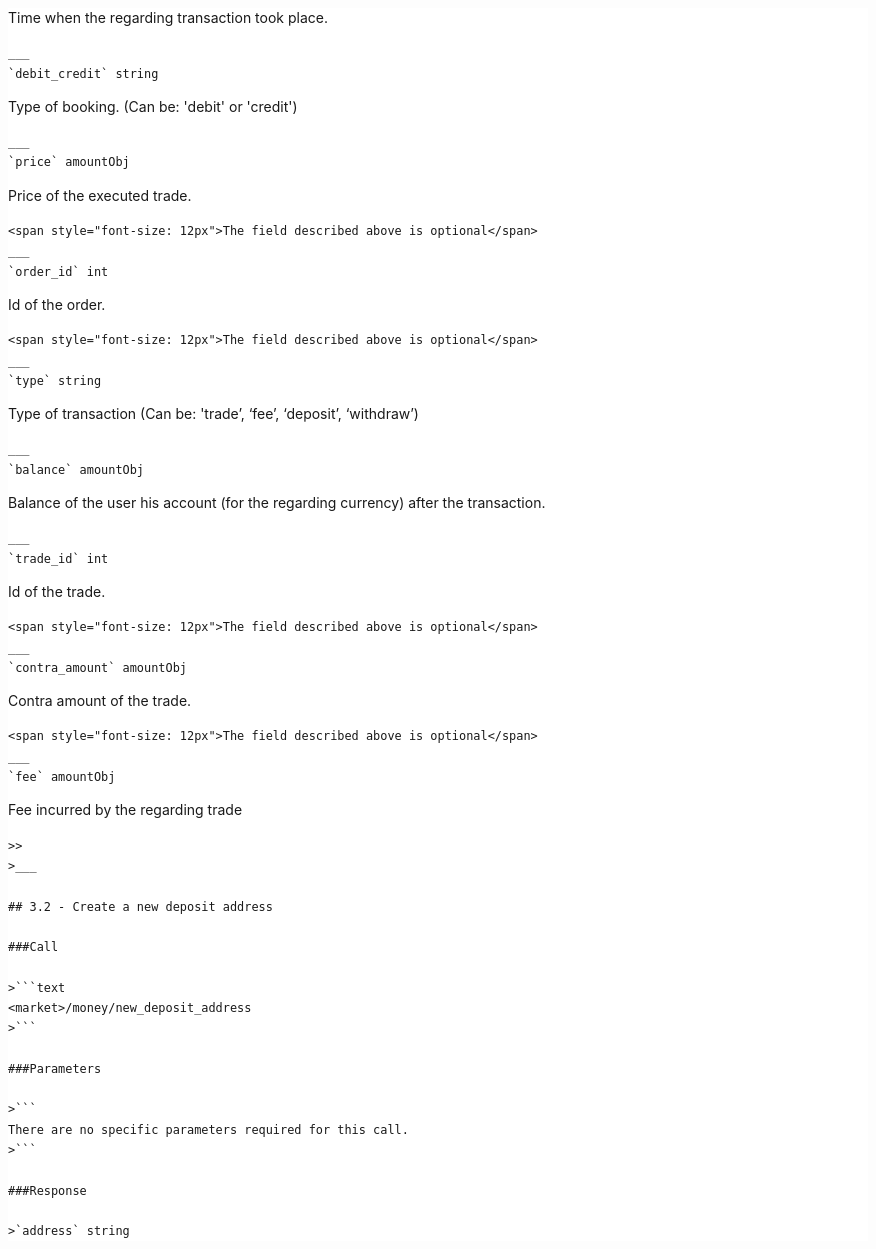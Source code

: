 Time when the regarding transaction took place.
```
___
`debit_credit` string
```
Type of booking. (Can be: 'debit' or 'credit')
```
___
`price` amountObj
```
Price of the executed trade.
```
<span style="font-size: 12px">The field described above is optional</span>
___
`order_id` int
```
Id of the order.
```
<span style="font-size: 12px">The field described above is optional</span>
___
`type` string
```
Type of transaction (Can be: 'trade’, ‘fee’, ‘deposit’, ‘withdraw’)
```
___
`balance` amountObj
```
Balance of the user his account (for the regarding currency) after the transaction.
```
___
`trade_id` int
```
Id of the trade.
```
<span style="font-size: 12px">The field described above is optional</span>
___
`contra_amount` amountObj
```
Contra amount of the trade.
```
<span style="font-size: 12px">The field described above is optional</span>
___
`fee` amountObj
```
Fee incurred by the regarding trade
```
>>
>___

## 3.2 - Create a new deposit address

###Call

>```text
<market>/money/new_deposit_address
>```

###Parameters

>```
There are no specific parameters required for this call.
>```

###Response

>`address` string
```